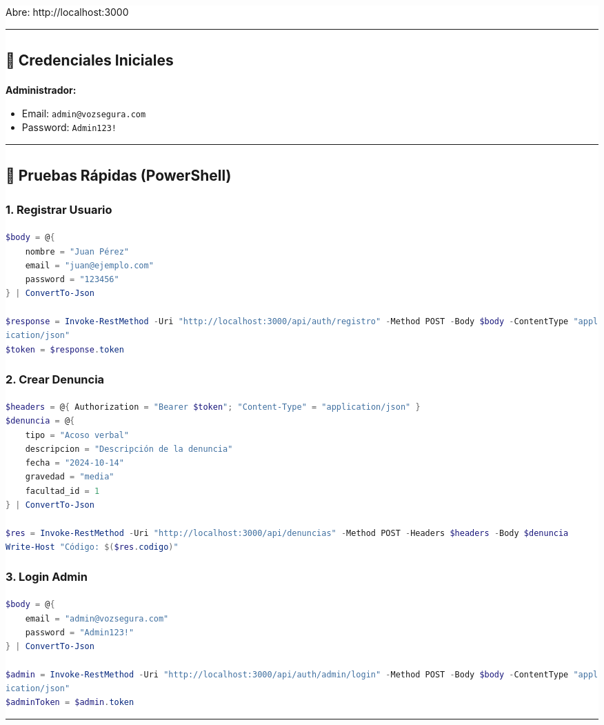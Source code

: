 Abre: http://localhost:3000

---

## 🔑 Credenciales Iniciales

**Administrador:**
- Email: `admin@vozsegura.com`
- Password: `Admin123!`


---

## 🧪 Pruebas Rápidas (PowerShell)

### 1. Registrar Usuario
```powershell
$body = @{
    nombre = "Juan Pérez"
    email = "juan@ejemplo.com"
    password = "123456"
} | ConvertTo-Json

$response = Invoke-RestMethod -Uri "http://localhost:3000/api/auth/registro" -Method POST -Body $body -ContentType "application/json"
$token = $response.token
```

### 2. Crear Denuncia
```powershell
$headers = @{ Authorization = "Bearer $token"; "Content-Type" = "application/json" }
$denuncia = @{
    tipo = "Acoso verbal"
    descripcion = "Descripción de la denuncia"
    fecha = "2024-10-14"
    gravedad = "media"
    facultad_id = 1
} | ConvertTo-Json

$res = Invoke-RestMethod -Uri "http://localhost:3000/api/denuncias" -Method POST -Headers $headers -Body $denuncia
Write-Host "Código: $($res.codigo)"
```

### 3. Login Admin
```powershell
$body = @{
    email = "admin@vozsegura.com"
    password = "Admin123!"
} | ConvertTo-Json

$admin = Invoke-RestMethod -Uri "http://localhost:3000/api/auth/admin/login" -Method POST -Body $body -ContentType "application/json"
$adminToken = $admin.token
```

---